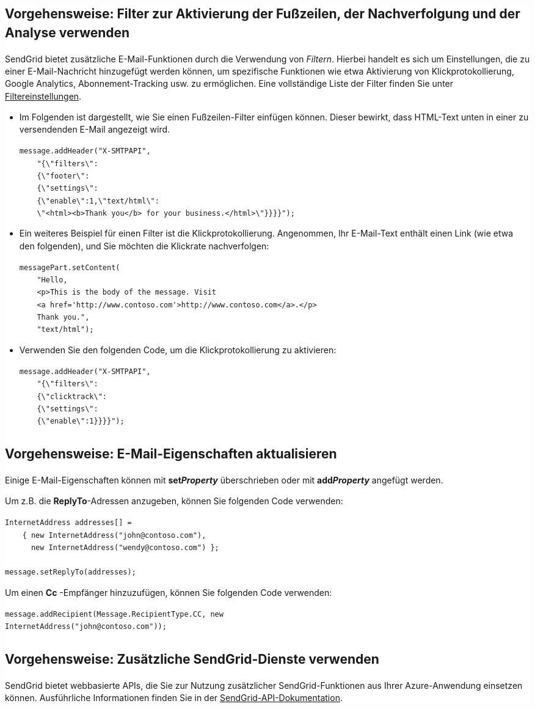 ## <a name="how-to-use-filters-to-enable-footers-tracking-and-analytics"></a>Vorgehensweise: Filter zur Aktivierung der Fußzeilen, der Nachverfolgung und der Analyse verwenden
SendGrid bietet zusätzliche E-Mail-Funktionen durch die Verwendung von *Filtern*. Hierbei handelt es sich um Einstellungen, die zu einer E-Mail-Nachricht hinzugefügt werden können, um spezifische Funktionen wie etwa Aktivierung von Klickprotokollierung, Google Analytics, Abonnement-Tracking usw. zu ermöglichen. Eine vollständige Liste der Filter finden Sie unter [Filtereinstellungen][Filter Settings].

* Im Folgenden ist dargestellt, wie Sie einen Fußzeilen-Filter einfügen können. Dieser bewirkt, dass HTML-Text unten in einer zu versendenden E-Mail angezeigt wird.

      message.addHeader("X-SMTPAPI",
          "{\"filters\":
          {\"footer\":
          {\"settings\":
          {\"enable\":1,\"text/html\":
          \"<html><b>Thank you</b> for your business.</html>\"}}}}");
* Ein weiteres Beispiel für einen Filter ist die Klickprotokollierung. Angenommen, Ihr E-Mail-Text enthält einen Link (wie etwa den folgenden), und Sie möchten die Klickrate nachverfolgen:

      messagePart.setContent(
          "Hello,
          <p>This is the body of the message. Visit
          <a href='http://www.contoso.com'>http://www.contoso.com</a>.</p>
          Thank you.",
          "text/html");
* Verwenden Sie den folgenden Code, um die Klickprotokollierung zu aktivieren:

      message.addHeader("X-SMTPAPI",
          "{\"filters\":
          {\"clicktrack\":
          {\"settings\":
          {\"enable\":1}}}}");

## <a name="how-to-update-email-properties"></a>Vorgehensweise: E-Mail-Eigenschaften aktualisieren
Einige E-Mail-Eigenschaften können mit **set*Property*** überschrieben oder mit **add*Property*** angefügt werden.

Um z.B. die **ReplyTo**-Adressen anzugeben, können Sie folgenden Code verwenden:

    InternetAddress addresses[] =
        { new InternetAddress("john@contoso.com"),
          new InternetAddress("wendy@contoso.com") };

    message.setReplyTo(addresses);

Um einen **Cc** -Empfänger hinzuzufügen, können Sie folgenden Code verwenden:

    message.addRecipient(Message.RecipientType.CC, new
    InternetAddress("john@contoso.com"));

## <a name="how-to-use-additional-sendgrid-services"></a>Vorgehensweise: Zusätzliche SendGrid-Dienste verwenden
SendGrid bietet webbasierte APIs, die Sie zur Nutzung zusätzlicher SendGrid-Funktionen aus Ihrer Azure-Anwendung einsetzen können. Ausführliche Informationen finden Sie in der [SendGrid-API-Dokumentation][SendGrid API documentation].


[http://sendgrid.com]: https://sendgrid.com
[http://sendgrid.com/pricing.html]: http://sendgrid.com/pricing.html
[http://www.sendgrid.com/azure.html]: https://www.sendgrid.com/windowsazure.html
[http://sendgrid.com/features]: https://sendgrid.com/features
[http://www.oracle.com/technetwork/java/javamail]: http://www.oracle.com/technetwork/java/javamail/index.html
[Filter Settings]: https://sendgrid.com/docs/API_Reference/Web_API/filter_settings.html
[SendGrid API documentation]: https://sendgrid.com/docs/API_Reference/index.html
[http://sendgrid.com/azure.html]: https://sendgrid.com/windowsazure.html
[cloudbasierter E-Mail-Dienst]: https://sendgrid.com/email-solutions
[transaktionale E-Mail-Übermittlung]: https://sendgrid.com/transactional-email